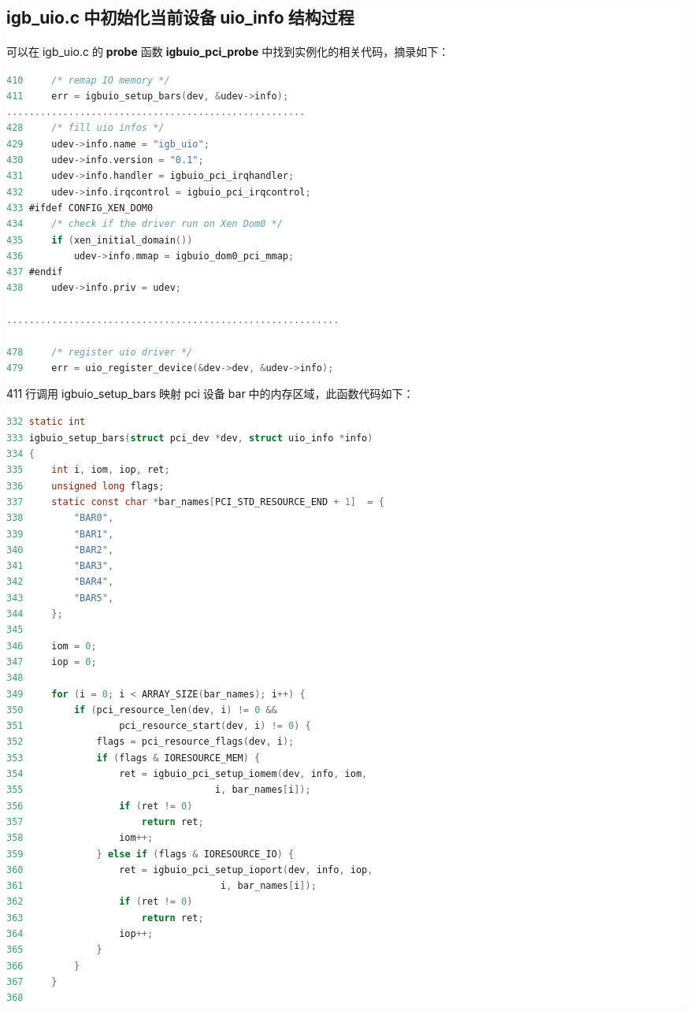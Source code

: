 ## igb_uio.c 中初始化当前设备 uio_info 结构过程
可以在 igb_uio.c 的 **probe** 函数 **igbuio_pci_probe** 中找到实例化的相关代码，摘录如下：

```c
410     /* remap IO memory */
411     err = igbuio_setup_bars(dev, &udev->info);
.....................................................
428     /* fill uio infos */
429     udev->info.name = "igb_uio";
430     udev->info.version = "0.1";
431     udev->info.handler = igbuio_pci_irqhandler;
432     udev->info.irqcontrol = igbuio_pci_irqcontrol;
433 #ifdef CONFIG_XEN_DOM0
434     /* check if the driver run on Xen Dom0 */
435     if (xen_initial_domain())
436         udev->info.mmap = igbuio_dom0_pci_mmap;
437 #endif
438     udev->info.priv = udev;
	
...........................................................

478     /* register uio driver */
479     err = uio_register_device(&dev->dev, &udev->info);
```
411 行调用 igbuio_setup_bars 映射 pci 设备 bar 中的内存区域，此函数代码如下：
```c
332 static int
333 igbuio_setup_bars(struct pci_dev *dev, struct uio_info *info)
334 {   
335     int i, iom, iop, ret;
336     unsigned long flags;
337     static const char *bar_names[PCI_STD_RESOURCE_END + 1]  = {
338         "BAR0",
339         "BAR1",
340         "BAR2",
341         "BAR3",
342         "BAR4",
343         "BAR5",
344     };
345     
346     iom = 0;
347     iop = 0;
348     
349     for (i = 0; i < ARRAY_SIZE(bar_names); i++) {
350         if (pci_resource_len(dev, i) != 0 &&
351                 pci_resource_start(dev, i) != 0) {
352             flags = pci_resource_flags(dev, i);
353             if (flags & IORESOURCE_MEM) {
354                 ret = igbuio_pci_setup_iomem(dev, info, iom,
355                                  i, bar_names[i]);
356                 if (ret != 0)
357                     return ret;
358                 iom++;
359             } else if (flags & IORESOURCE_IO) {
360                 ret = igbuio_pci_setup_ioport(dev, info, iop,
361                                   i, bar_names[i]);
362                 if (ret != 0)
363                     return ret;
364                 iop++;
365             }
366         }
367     }
368     
```